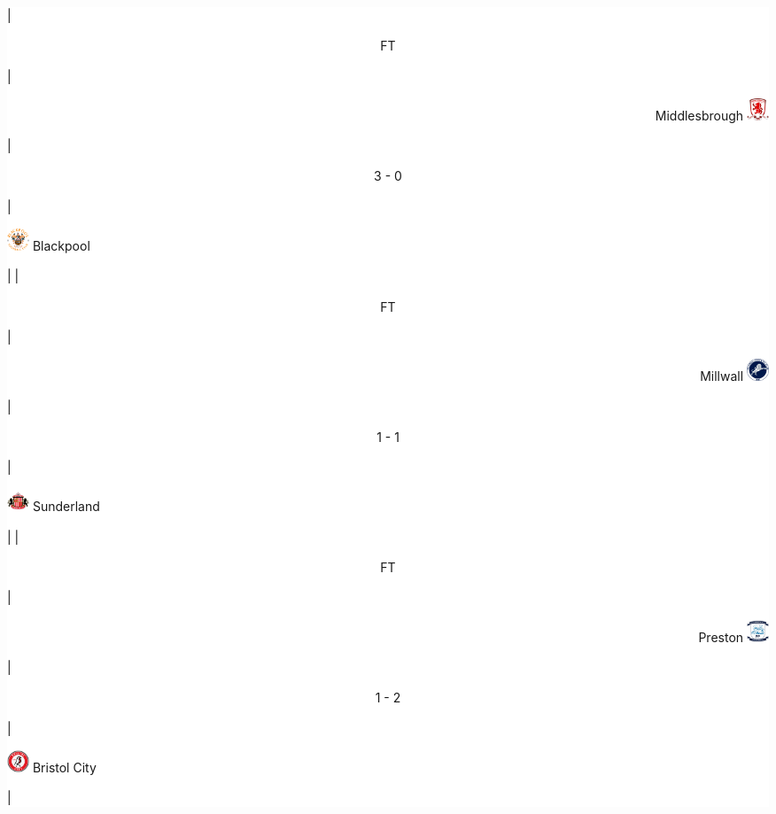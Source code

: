 | <p align="center">FT</p> | <p align="right">Middlesbrough <img src="/static/logos/Middlesbrough FC.png" height="25px"></p> | <p align="center">3 - 0</p> | <p align="left"><img src="/static/logos/Blackpool FC.png" height="25px"> Blackpool</p> |
| <p align="center">FT</p> | <p align="right">Millwall <img src="/static/logos/Millwall FC.png" height="25px"></p> | <p align="center">1 - 1</p> | <p align="left"><img src="/static/logos/Sunderland AFC.png" height="25px"> Sunderland</p> |
| <p align="center">FT</p> | <p align="right">Preston <img src="/static/logos/Preston North End FC.png" height="25px"></p> | <p align="center">1 - 2</p> | <p align="left"><img src="/static/logos/Bristol City FC.png" height="25px"> Bristol City</p> |